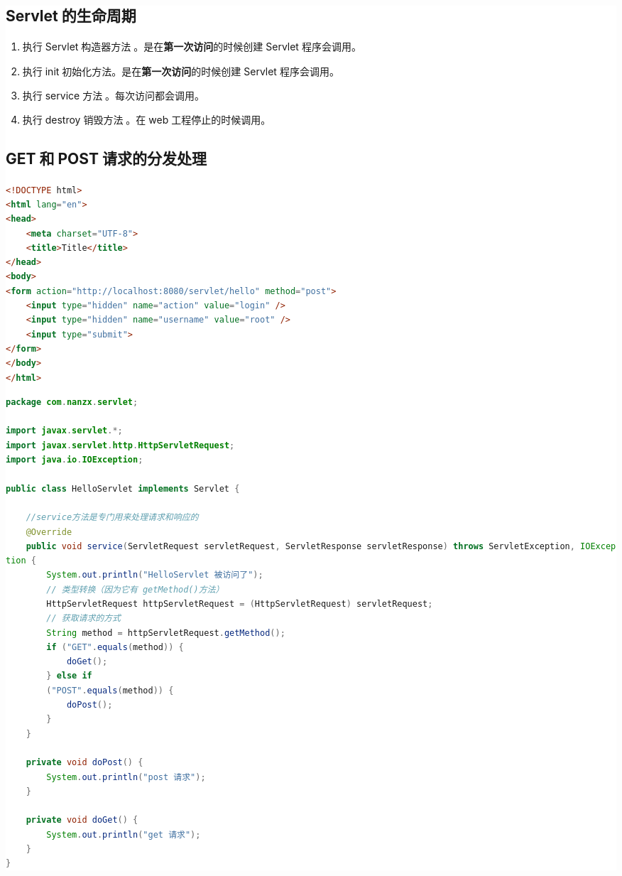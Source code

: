 

## Servlet 的生命周期 

1. 执行 Servlet 构造器方法 。是在**第一次访问**的时候创建 Servlet 程序会调用。 

2. 执行 init 初始化方法。是在**第一次访问**的时候创建 Servlet 程序会调用。 

3. 执行 service 方法 。每次访问都会调用。 

4. 执行 destroy 销毁方法 。在 web 工程停止的时候调用。



## **GET** **和** **POST** **请求的分发处理** 

```html
<!DOCTYPE html>
<html lang="en">
<head>
    <meta charset="UTF-8">
    <title>Title</title>
</head>
<body>
<form action="http://localhost:8080/servlet/hello" method="post">
    <input type="hidden" name="action" value="login" />
    <input type="hidden" name="username" value="root" />
    <input type="submit">
</form>
</body>
</html>
```

```java
package com.nanzx.servlet;

import javax.servlet.*;
import javax.servlet.http.HttpServletRequest;
import java.io.IOException;

public class HelloServlet implements Servlet {

    //service方法是专门用来处理请求和响应的
    @Override
    public void service(ServletRequest servletRequest, ServletResponse servletResponse) throws ServletException, IOException {
        System.out.println("HelloServlet 被访问了");
        // 类型转换（因为它有 getMethod()方法） 
        HttpServletRequest httpServletRequest = (HttpServletRequest) servletRequest;
        // 获取请求的方式 
        String method = httpServletRequest.getMethod();
        if ("GET".equals(method)) {
            doGet();
        } else if
        ("POST".equals(method)) {
            doPost();
        }
    }

    private void doPost() {
        System.out.println("post 请求");
    }

    private void doGet() {
        System.out.println("get 请求");
    }
}
```